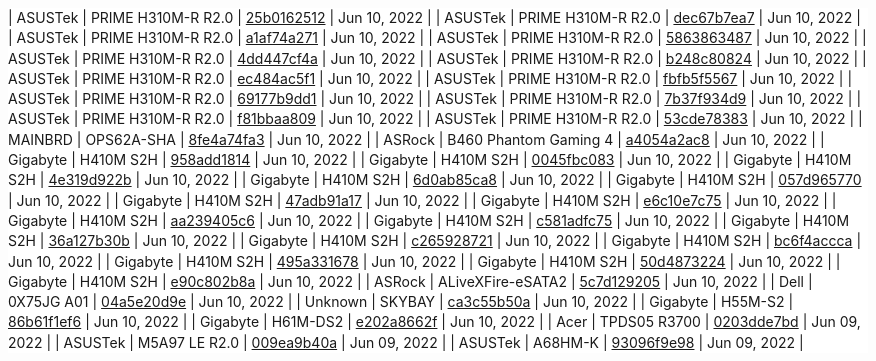 | ASUSTek       | PRIME H310M-R R2.0          | [25b0162512](https://linux-hardware.org/?probe=25b0162512) | Jun 10, 2022 |
| ASUSTek       | PRIME H310M-R R2.0          | [dec67b7ea7](https://linux-hardware.org/?probe=dec67b7ea7) | Jun 10, 2022 |
| ASUSTek       | PRIME H310M-R R2.0          | [a1af74a271](https://linux-hardware.org/?probe=a1af74a271) | Jun 10, 2022 |
| ASUSTek       | PRIME H310M-R R2.0          | [5863863487](https://linux-hardware.org/?probe=5863863487) | Jun 10, 2022 |
| ASUSTek       | PRIME H310M-R R2.0          | [4dd447cf4a](https://linux-hardware.org/?probe=4dd447cf4a) | Jun 10, 2022 |
| ASUSTek       | PRIME H310M-R R2.0          | [b248c80824](https://linux-hardware.org/?probe=b248c80824) | Jun 10, 2022 |
| ASUSTek       | PRIME H310M-R R2.0          | [ec484ac5f1](https://linux-hardware.org/?probe=ec484ac5f1) | Jun 10, 2022 |
| ASUSTek       | PRIME H310M-R R2.0          | [fbfb5f5567](https://linux-hardware.org/?probe=fbfb5f5567) | Jun 10, 2022 |
| ASUSTek       | PRIME H310M-R R2.0          | [69177b9dd1](https://linux-hardware.org/?probe=69177b9dd1) | Jun 10, 2022 |
| ASUSTek       | PRIME H310M-R R2.0          | [7b37f934d9](https://linux-hardware.org/?probe=7b37f934d9) | Jun 10, 2022 |
| ASUSTek       | PRIME H310M-R R2.0          | [f81bbaa809](https://linux-hardware.org/?probe=f81bbaa809) | Jun 10, 2022 |
| ASUSTek       | PRIME H310M-R R2.0          | [53cde78383](https://linux-hardware.org/?probe=53cde78383) | Jun 10, 2022 |
| MAINBRD       | OPS62A-SHA                  | [8fe4a74fa3](https://linux-hardware.org/?probe=8fe4a74fa3) | Jun 10, 2022 |
| ASRock        | B460 Phantom Gaming 4       | [a4054a2ac8](https://linux-hardware.org/?probe=a4054a2ac8) | Jun 10, 2022 |
| Gigabyte      | H410M S2H                   | [958add1814](https://linux-hardware.org/?probe=958add1814) | Jun 10, 2022 |
| Gigabyte      | H410M S2H                   | [0045fbc083](https://linux-hardware.org/?probe=0045fbc083) | Jun 10, 2022 |
| Gigabyte      | H410M S2H                   | [4e319d922b](https://linux-hardware.org/?probe=4e319d922b) | Jun 10, 2022 |
| Gigabyte      | H410M S2H                   | [6d0ab85ca8](https://linux-hardware.org/?probe=6d0ab85ca8) | Jun 10, 2022 |
| Gigabyte      | H410M S2H                   | [057d965770](https://linux-hardware.org/?probe=057d965770) | Jun 10, 2022 |
| Gigabyte      | H410M S2H                   | [47adb91a17](https://linux-hardware.org/?probe=47adb91a17) | Jun 10, 2022 |
| Gigabyte      | H410M S2H                   | [e6c10e7c75](https://linux-hardware.org/?probe=e6c10e7c75) | Jun 10, 2022 |
| Gigabyte      | H410M S2H                   | [aa239405c6](https://linux-hardware.org/?probe=aa239405c6) | Jun 10, 2022 |
| Gigabyte      | H410M S2H                   | [c581adfc75](https://linux-hardware.org/?probe=c581adfc75) | Jun 10, 2022 |
| Gigabyte      | H410M S2H                   | [36a127b30b](https://linux-hardware.org/?probe=36a127b30b) | Jun 10, 2022 |
| Gigabyte      | H410M S2H                   | [c265928721](https://linux-hardware.org/?probe=c265928721) | Jun 10, 2022 |
| Gigabyte      | H410M S2H                   | [bc6f4accca](https://linux-hardware.org/?probe=bc6f4accca) | Jun 10, 2022 |
| Gigabyte      | H410M S2H                   | [495a331678](https://linux-hardware.org/?probe=495a331678) | Jun 10, 2022 |
| Gigabyte      | H410M S2H                   | [50d4873224](https://linux-hardware.org/?probe=50d4873224) | Jun 10, 2022 |
| Gigabyte      | H410M S2H                   | [e90c802b8a](https://linux-hardware.org/?probe=e90c802b8a) | Jun 10, 2022 |
| ASRock        | ALiveXFire-eSATA2           | [5c7d129205](https://linux-hardware.org/?probe=5c7d129205) | Jun 10, 2022 |
| Dell          | 0X75JG A01                  | [04a5e20d9e](https://linux-hardware.org/?probe=04a5e20d9e) | Jun 10, 2022 |
| Unknown       | SKYBAY                      | [ca3c55b50a](https://linux-hardware.org/?probe=ca3c55b50a) | Jun 10, 2022 |
| Gigabyte      | H55M-S2                     | [86b61f1ef6](https://linux-hardware.org/?probe=86b61f1ef6) | Jun 10, 2022 |
| Gigabyte      | H61M-DS2                    | [e202a8662f](https://linux-hardware.org/?probe=e202a8662f) | Jun 10, 2022 |
| Acer          | TPDS05 R3700                | [0203dde7bd](https://linux-hardware.org/?probe=0203dde7bd) | Jun 09, 2022 |
| ASUSTek       | M5A97 LE R2.0               | [009ea9b40a](https://linux-hardware.org/?probe=009ea9b40a) | Jun 09, 2022 |
| ASUSTek       | A68HM-K                     | [93096f9e98](https://linux-hardware.org/?probe=93096f9e98) | Jun 09, 2022 |